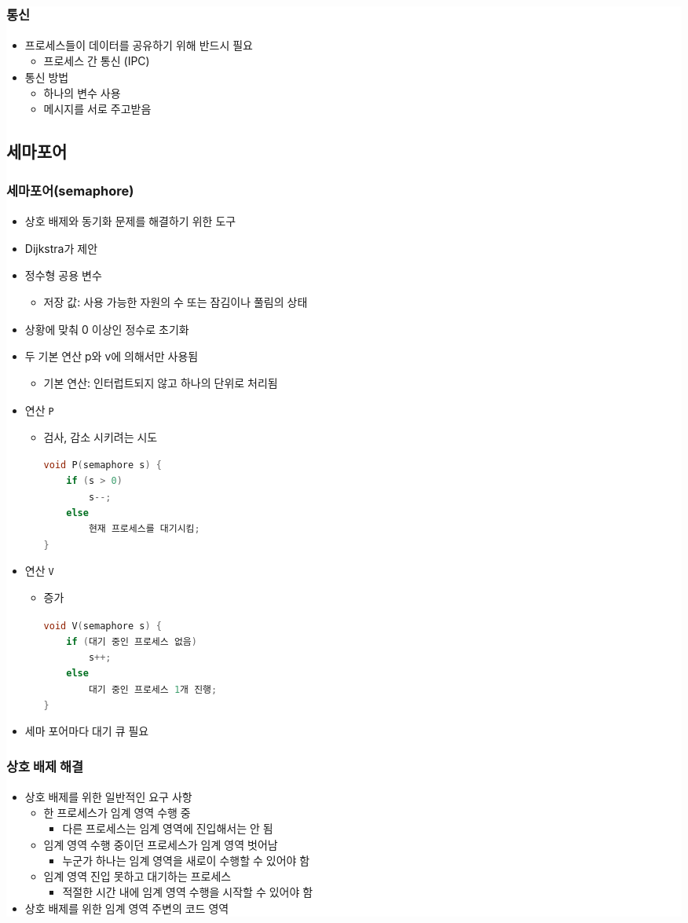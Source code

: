
### 통신

- 프로세스들이 데이터를 공유하기 위해 반드시 필요
    - 프로세스 간 통신 (IPC)
- 통신 방법
    - 하나의 변수 사용
    - 메시지를 서로 주고받음

## 세마포어

### 세마포어(semaphore)

- 상호 배제와 동기화 문제를 해결하기 위한 도구
- Dijkstra가 제안
- 정수형 공용 변수
    - 저장 값: 사용 가능한 자원의 수 또는 잠김이나 풀림의 상태
- 상황에 맞춰 0 이상인 정수로 초기화
- 두 기본 연산 p와 v에 의해서만 사용됨
    - 기본 연산: 인터럽트되지 않고 하나의 단위로 처리됨
- 연산 `P`
    - 검사, 감소 시키려는 시도
        
        ```c
        void P(semaphore s) {
            if (s > 0)
                s--;
            else
                현재 프로세스를 대기시킴;
        }
        ```
        
- 연산 `V`
    - 증가
        
        ```c
        void V(semaphore s) {
            if (대기 중인 프로세스 없음)
                s++;
            else
                대기 중인 프로세스 1개 진행;
        }
        ```
        
- 세마 포어마다 대기 큐 필요

### 상호 배제 해결

- 상호 배제를 위한 일반적인 요구 사항
    - 한 프로세스가 임계 영역 수행 중
        - 다른 프로세스는 임계 영역에 진입해서는 안 됨
    - 임계 영역 수행 중이던 프로세스가 임계 영역 벗어남
        - 누군가 하나는 임계 영역을 새로이 수행할 수 있어야 함
    - 임계 영역 진입 못하고 대기하는 프로세스
        - 적절한 시간 내에 임계 영역 수행을 시작할 수 있어야 함
- 상호 배제를 위한 임계 영역 주변의 코드 영역
    